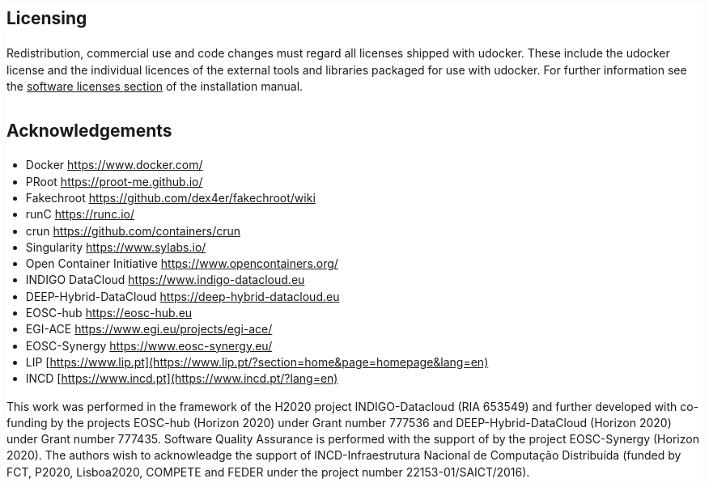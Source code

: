 ## Licensing
Redistribution, commercial use and code changes must regard all licenses 
shipped with udocker. These include the udocker license and the individual
licences of the external tools and libraries packaged for use with udocker.
For further information see the 
[software licenses section](https://indigo-dc.github.io/udocker/installation_manual.html#62-software-licenses)
of the installation manual.

## Acknowledgements

* Docker <https://www.docker.com/>
* PRoot <https://proot-me.github.io/>
* Fakechroot <https://github.com/dex4er/fakechroot/wiki>
* runC <https://runc.io/>
* crun <https://github.com/containers/crun>
* Singularity <https://www.sylabs.io/>
* Open Container Initiative <https://www.opencontainers.org/>
* INDIGO DataCloud <https://www.indigo-datacloud.eu>
* DEEP-Hybrid-DataCloud <https://deep-hybrid-datacloud.eu>
* EOSC-hub <https://eosc-hub.eu>
* EGI-ACE <https://www.egi.eu/projects/egi-ace/>
* EOSC-Synergy <https://www.eosc-synergy.eu/>
* LIP [https://www.lip.pt](https://www.lip.pt/?section=home&page=homepage&lang=en)
* INCD [https://www.incd.pt](https://www.incd.pt/?lang=en)


This work was performed in the framework of the H2020 project INDIGO-Datacloud
(RIA 653549) and further developed with co-funding by the projects EOSC-hub
(Horizon 2020) under Grant number 777536 and DEEP-Hybrid-DataCloud
(Horizon 2020) under Grant number 777435. Software Quality Assurance is
performed with the support of by the project EOSC-Synergy (Horizon 2020).
The authors wish to acknowleadge the support of INCD-Infraestrutura Nacional de
Computação Distribuída (funded by FCT, P2020, Lisboa2020, COMPETE and FEDER
under the project number 22153-01/SAICT/2016).


